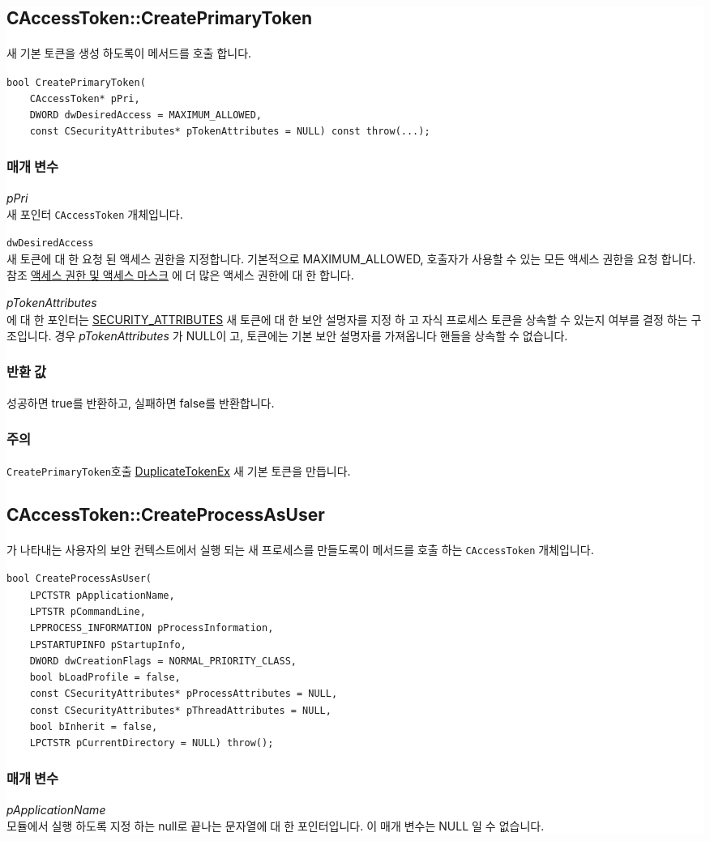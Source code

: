 ##  <a name="createprimarytoken"></a>CAccessToken::CreatePrimaryToken  
 새 기본 토큰을 생성 하도록이 메서드를 호출 합니다.  
  
```
bool CreatePrimaryToken(
    CAccessToken* pPri,
    DWORD dwDesiredAccess = MAXIMUM_ALLOWED,
    const CSecurityAttributes* pTokenAttributes = NULL) const throw(...);
```  
  
### <a name="parameters"></a>매개 변수  
 *pPri*  
 새 포인터 `CAccessToken` 개체입니다.  
  
 `dwDesiredAccess`  
 새 토큰에 대 한 요청 된 액세스 권한을 지정합니다. 기본적으로 MAXIMUM_ALLOWED, 호출자가 사용할 수 있는 모든 액세스 권한을 요청 합니다. 참조 [액세스 권한 및 액세스 마스크](http://msdn.microsoft.com/library/windows/desktop/aa374902) 에 더 많은 액세스 권한에 대 한 합니다.  
  
 *pTokenAttributes*  
 에 대 한 포인터는 [SECURITY_ATTRIBUTES](http://msdn.microsoft.com/library/windows/desktop/aa379560) 새 토큰에 대 한 보안 설명자를 지정 하 고 자식 프로세스 토큰을 상속할 수 있는지 여부를 결정 하는 구조입니다. 경우 *pTokenAttributes* 가 NULL이 고, 토큰에는 기본 보안 설명자를 가져옵니다 핸들을 상속할 수 없습니다.  
  
### <a name="return-value"></a>반환 값  
 성공하면 true를 반환하고, 실패하면 false를 반환합니다.  
  
### <a name="remarks"></a>주의  
 `CreatePrimaryToken`호출 [DuplicateTokenEx](http://msdn.microsoft.com/library/windows/desktop/aa446617) 새 기본 토큰을 만듭니다.  
  
##  <a name="createprocessasuser"></a>CAccessToken::CreateProcessAsUser  
 가 나타내는 사용자의 보안 컨텍스트에서 실행 되는 새 프로세스를 만들도록이 메서드를 호출 하는 `CAccessToken` 개체입니다.  
  
```
bool CreateProcessAsUser(
    LPCTSTR pApplicationName,
    LPTSTR pCommandLine,
    LPPROCESS_INFORMATION pProcessInformation,
    LPSTARTUPINFO pStartupInfo,
    DWORD dwCreationFlags = NORMAL_PRIORITY_CLASS,
    bool bLoadProfile = false,
    const CSecurityAttributes* pProcessAttributes = NULL,
    const CSecurityAttributes* pThreadAttributes = NULL,
    bool bInherit = false,
    LPCTSTR pCurrentDirectory = NULL) throw();
```  
  
### <a name="parameters"></a>매개 변수  
 *pApplicationName*  
 모듈에서 실행 하도록 지정 하는 null로 끝나는 문자열에 대 한 포인터입니다. 이 매개 변수는 NULL 일 수 없습니다.  
  